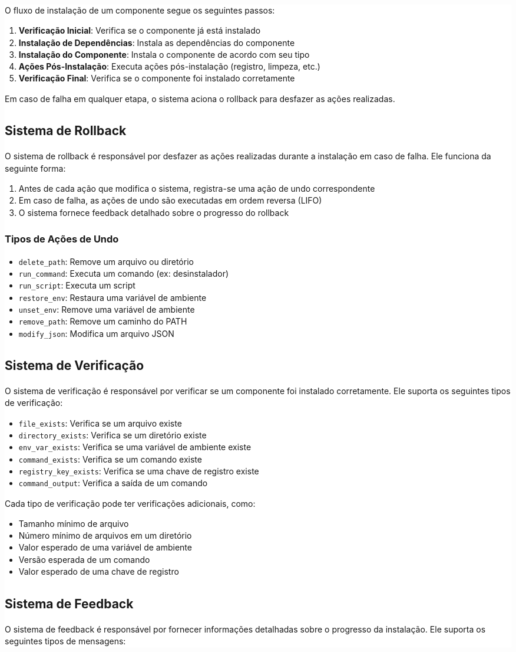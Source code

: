 O fluxo de instalação de um componente segue os seguintes passos:

1. **Verificação Inicial**: Verifica se o componente já está instalado
2. **Instalação de Dependências**: Instala as dependências do componente
3. **Instalação do Componente**: Instala o componente de acordo com seu tipo
4. **Ações Pós-Instalação**: Executa ações pós-instalação (registro, limpeza, etc.)
5. **Verificação Final**: Verifica se o componente foi instalado corretamente

Em caso de falha em qualquer etapa, o sistema aciona o rollback para desfazer as ações realizadas.

## Sistema de Rollback

O sistema de rollback é responsável por desfazer as ações realizadas durante a instalação em caso de falha. Ele funciona da seguinte forma:

1. Antes de cada ação que modifica o sistema, registra-se uma ação de undo correspondente
2. Em caso de falha, as ações de undo são executadas em ordem reversa (LIFO)
3. O sistema fornece feedback detalhado sobre o progresso do rollback

### Tipos de Ações de Undo

- `delete_path`: Remove um arquivo ou diretório
- `run_command`: Executa um comando (ex: desinstalador)
- `run_script`: Executa um script
- `restore_env`: Restaura uma variável de ambiente
- `unset_env`: Remove uma variável de ambiente
- `remove_path`: Remove um caminho do PATH
- `modify_json`: Modifica um arquivo JSON

## Sistema de Verificação

O sistema de verificação é responsável por verificar se um componente foi instalado corretamente. Ele suporta os seguintes tipos de verificação:

- `file_exists`: Verifica se um arquivo existe
- `directory_exists`: Verifica se um diretório existe
- `env_var_exists`: Verifica se uma variável de ambiente existe
- `command_exists`: Verifica se um comando existe
- `registry_key_exists`: Verifica se uma chave de registro existe
- `command_output`: Verifica a saída de um comando

Cada tipo de verificação pode ter verificações adicionais, como:

- Tamanho mínimo de arquivo
- Número mínimo de arquivos em um diretório
- Valor esperado de uma variável de ambiente
- Versão esperada de um comando
- Valor esperado de uma chave de registro

## Sistema de Feedback

O sistema de feedback é responsável por fornecer informações detalhadas sobre o progresso da instalação. Ele suporta os seguintes tipos de mensagens:
